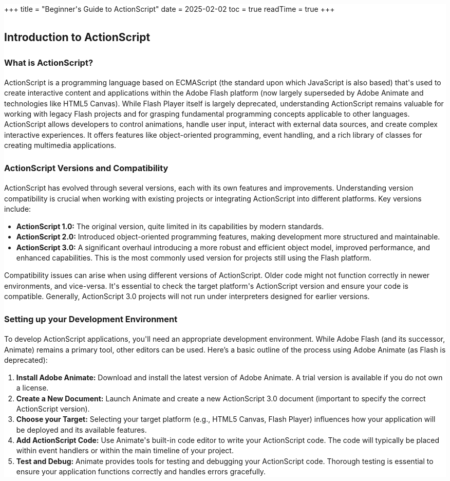 +++
title = "Beginner's Guide to ActionScript"
date = 2025-02-02
toc = true
readTime = true
+++

## Introduction to ActionScript

### What is ActionScript?

ActionScript is a programming language based on ECMAScript (the standard upon which JavaScript is also based) that's used to create interactive content and applications within the Adobe Flash platform (now largely superseded by Adobe Animate and technologies like HTML5 Canvas).  While Flash Player itself is largely deprecated, understanding ActionScript remains valuable for working with legacy Flash projects and for grasping fundamental programming concepts applicable to other languages.  ActionScript allows developers to control animations, handle user input, interact with external data sources, and create complex interactive experiences.  It offers features like object-oriented programming, event handling, and a rich library of classes for creating multimedia applications.


### ActionScript Versions and Compatibility

ActionScript has evolved through several versions, each with its own features and improvements.  Understanding version compatibility is crucial when working with existing projects or integrating ActionScript into different platforms.  Key versions include:

* **ActionScript 1.0:** The original version, quite limited in its capabilities by modern standards.
* **ActionScript 2.0:** Introduced object-oriented programming features, making development more structured and maintainable.
* **ActionScript 3.0:** A significant overhaul introducing a more robust and efficient object model, improved performance, and enhanced capabilities. This is the most commonly used version for projects still using the Flash platform.

Compatibility issues can arise when using different versions of ActionScript.  Older code might not function correctly in newer environments, and vice-versa.  It's essential to check the target platform's ActionScript version and ensure your code is compatible.  Generally, ActionScript 3.0 projects will not run under interpreters designed for earlier versions.


### Setting up your Development Environment

To develop ActionScript applications, you'll need an appropriate development environment. While Adobe Flash (and its successor, Animate) remains a primary tool, other editors can be used.  Here’s a basic outline of the process using Adobe Animate (as Flash is deprecated):

1. **Install Adobe Animate:** Download and install the latest version of Adobe Animate.  A trial version is available if you do not own a license.
2. **Create a New Document:**  Launch Animate and create a new ActionScript 3.0 document (important to specify the correct ActionScript version).
3. **Choose your Target:** Selecting your target platform (e.g., HTML5 Canvas, Flash Player) influences how your application will be deployed and its available features.
4. **Add ActionScript Code:** Use Animate's built-in code editor to write your ActionScript code. The code will typically be placed within event handlers or within the main timeline of your project.
5. **Test and Debug:**  Animate provides tools for testing and debugging your ActionScript code.  Thorough testing is essential to ensure your application functions correctly and handles errors gracefully.
